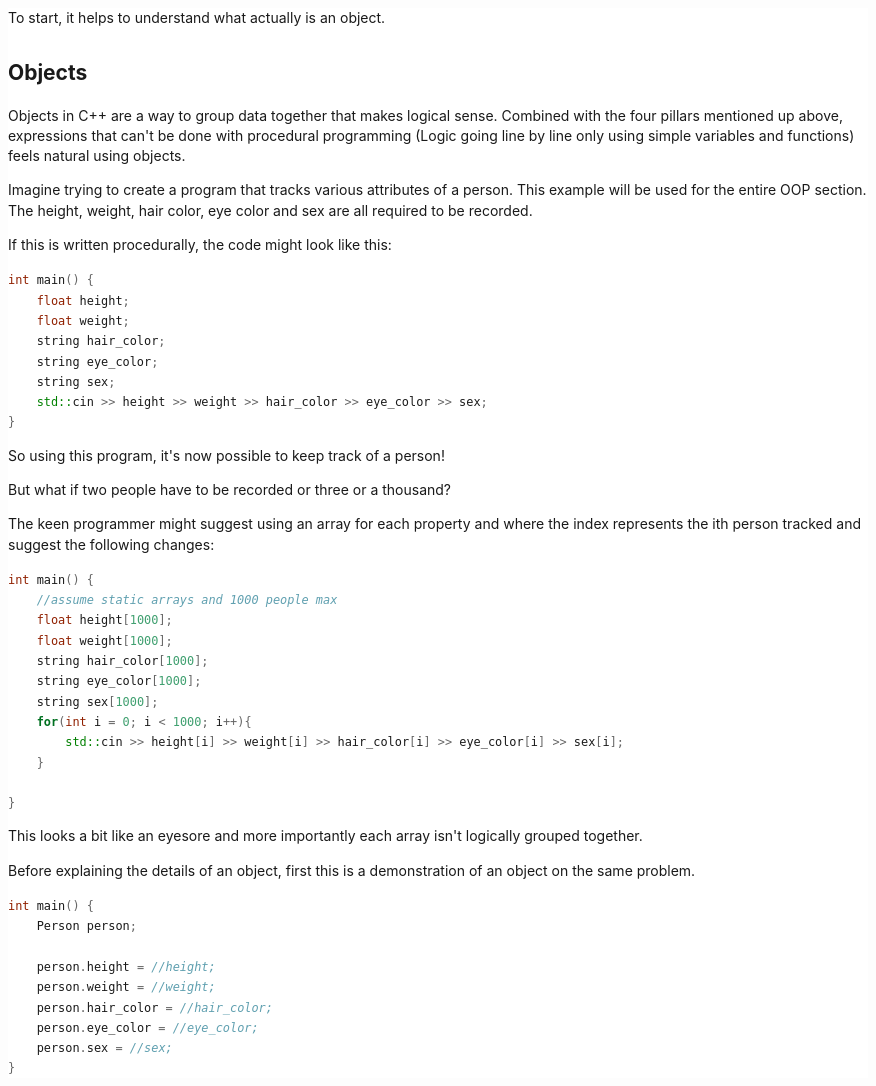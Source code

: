 To start, it helps to understand what actually is an object.

## Objects

Objects in C++ are a way to group data together that makes logical sense. Combined with the four pillars mentioned up above, expressions that can't be done with procedural programming (Logic going line by line only using simple variables and functions) feels natural using objects. 

Imagine trying to create a program that tracks various attributes of a person. This example will be used for the entire OOP section. The height, weight, hair color, eye color and sex are all required to be recorded.

If this is written procedurally, the code might look like this:

```cpp
int main() {
    float height;
    float weight; 
    string hair_color;
    string eye_color; 
    string sex;
    std::cin >> height >> weight >> hair_color >> eye_color >> sex;
}
```

So using this program, it's now possible to keep track of a person! 

But what if two people have to be recorded or three or a thousand? 

The keen programmer might suggest using an array for each property and where the index represents the ith person tracked and suggest the following changes:

```cpp
int main() {
    //assume static arrays and 1000 people max
    float height[1000];
    float weight[1000]; 
    string hair_color[1000];
    string eye_color[1000]; 
    string sex[1000];
    for(int i = 0; i < 1000; i++){
        std::cin >> height[i] >> weight[i] >> hair_color[i] >> eye_color[i] >> sex[i];
    }
    
}
```

This looks a bit like an eyesore and more importantly each array isn't logically grouped together. 

Before explaining the details of an object, first this is a demonstration of an object on the same problem.


```cpp
int main() {
    Person person;

    person.height = //height;
    person.weight = //weight;
    person.hair_color = //hair_color;
    person.eye_color = //eye_color;
    person.sex = //sex;
}

```
